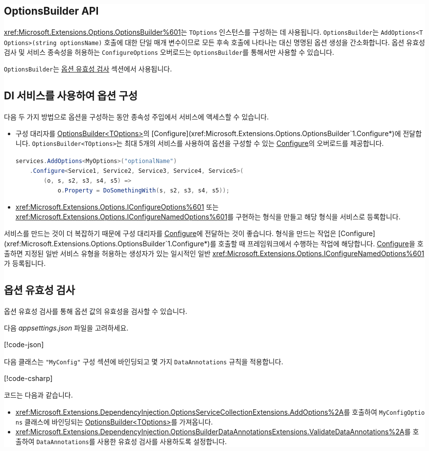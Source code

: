 ## <a name="optionsbuilder-api"></a>OptionsBuilder API

<xref:Microsoft.Extensions.Options.OptionsBuilder%601>는 `TOptions` 인스턴스를 구성하는 데 사용됩니다. `OptionsBuilder`는 `AddOptions<TOptions>(string optionsName)` 호출에 대한 단일 매개 변수이므로 모든 후속 호출에 나타나는 대신 명명된 옵션 생성을 간소화합니다. 옵션 유효성 검사 및 서비스 종속성을 허용하는 `ConfigureOptions` 오버로드는 `OptionsBuilder`를 통해서만 사용할 수 있습니다.

`OptionsBuilder`는 [옵션 유효성 검사](#val) 섹션에서 사용됩니다.

## <a name="use-di-services-to-configure-options"></a>DI 서비스를 사용하여 옵션 구성

다음 두 가지 방법으로 옵션을 구성하는 동안 종속성 주입에서 서비스에 액세스할 수 있습니다.

* 구성 대리자를 [OptionsBuilder\<TOptions>](xref:Microsoft.Extensions.Options.OptionsBuilder`1)의 [Configure](xref:Microsoft.Extensions.Options.OptionsBuilder`1.Configure*)에 전달합니다. `OptionsBuilder<TOptions>`는 최대 5개의 서비스를 사용하여 옵션을 구성할 수 있는 [Configure](xref:Microsoft.Extensions.Options.OptionsBuilder`1.Configure*)의 오버로드를 제공합니다.

  ```csharp
  services.AddOptions<MyOptions>("optionalName")
      .Configure<Service1, Service2, Service3, Service4, Service5>(
          (o, s, s2, s3, s4, s5) => 
              o.Property = DoSomethingWith(s, s2, s3, s4, s5));
  ```

* <xref:Microsoft.Extensions.Options.IConfigureOptions%601> 또는 <xref:Microsoft.Extensions.Options.IConfigureNamedOptions%601>를 구현하는 형식을 만들고 해당 형식을 서비스로 등록합니다.

서비스를 만드는 것이 더 복잡하기 때문에 구성 대리자를 [Configure](xref:Microsoft.Extensions.Options.OptionsBuilder`1.Configure*)에 전달하는 것이 좋습니다. 형식을 만드는 작업은 [Configure](xref:Microsoft.Extensions.Options.OptionsBuilder`1.Configure*)를 호출할 때 프레임워크에서 수행하는 작업에 해당합니다. [Configure](xref:Microsoft.Extensions.Options.OptionsBuilder`1.Configure*)을 호출하면 지정된 일반 서비스 유형을 허용하는 생성자가 있는 일시적인 일반 <xref:Microsoft.Extensions.Options.IConfigureNamedOptions%601>가 등록됩니다. 

<a name="val"></a>

## <a name="options-validation"></a>옵션 유효성 검사

옵션 유효성 검사를 통해 옵션 값의 유효성을 검사할 수 있습니다.

다음 *appsettings.json* 파일을 고려하세요.

[!code-json[](~/fundamentals/configuration/options/samples/3.x/OptionsValidationSample/appsettings.Dev2.json)]

다음 클래스는 `"MyConfig"` 구성 섹션에 바인딩되고 몇 가지 `DataAnnotations` 규칙을 적용합니다.

[!code-csharp[](options/samples/3.x/OptionsValidationSample/Configuration/MyConfigOptions.cs?name=snippet)]

코드는 다음과 같습니다.

* <xref:Microsoft.Extensions.DependencyInjection.OptionsServiceCollectionExtensions.AddOptions%2A>를 호출하여 `MyConfigOptions` 클래스에 바인딩되는 [OptionsBuilder\<TOptions>](xref:Microsoft.Extensions.Options.OptionsBuilder`1)를 가져옵니다.
* <xref:Microsoft.Extensions.DependencyInjection.OptionsBuilderDataAnnotationsExtensions.ValidateDataAnnotations%2A>를 호출하여 `DataAnnotations`를 사용한 유효성 검사를 사용하도록 설정합니다.
